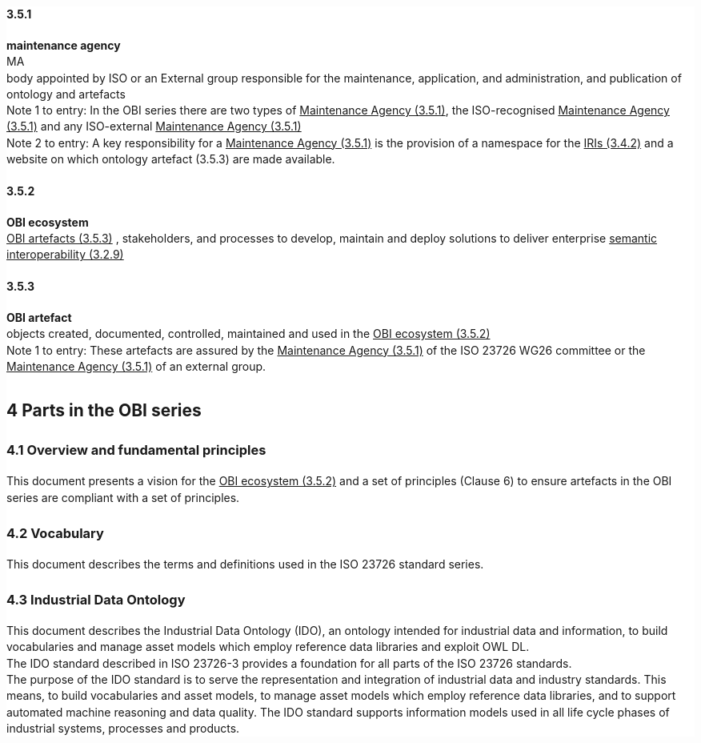 #### 3.5.1
**maintenance agency**  
MA  
body appointed by ISO or an External group responsible for the maintenance, application, and administration, and publication of ontology and artefacts  
Note 1 to entry: In the OBI series there are two types of [Maintenance Agency (3.5.1)](#90902_id-4509e841-21f3-4527-ace6-f0a28443b248), the ISO-recognised [Maintenance Agency (3.5.1)](#90902_id-4509e841-21f3-4527-ace6-f0a28443b248) and any ISO-external [Maintenance Agency (3.5.1)](#90902_id-4509e841-21f3-4527-ace6-f0a28443b248)  
Note 2 to entry: A key responsibility for a [Maintenance Agency (3.5.1)](#90902_id-4509e841-21f3-4527-ace6-f0a28443b248) is the provision of a namespace for the [IRIs (3.4.2)](#90902_id-fe088aab-9638-49db-e45b-316b4f274a11) and a website on which ontology artefact (3.5.3) are made available.  
<div class="sts-tbx-sec" id="90902_id-a818dabf-317e-4318-a9b1-31ca624cc493"></div> 

#### 3.5.2
**OBI ecosystem**  
[OBI artefacts (3.5.3)](#90902_id-31bd7981-8f1f-4656-9397-906ddd3b070c) , stakeholders, and processes to develop, maintain and deploy solutions to deliver enterprise [semantic interoperability (3.2.9)](#90902_id-14833992-ad1e-4e12-fcbd-31b74aab0be9)  
<div class="sts-tbx-sec" id="90902_id-31bd7981-8f1f-4656-9397-906ddd3b070c"></div> 

#### 3.5.3
**OBI artefact**  
objects created, documented, controlled, maintained and used in the [OBI ecosystem (3.5.2)](#90902_id-a818dabf-317e-4318-a9b1-31ca624cc493)  
Note 1 to entry: These artefacts are assured by the [Maintenance Agency (3.5.1)](#90902_id-4509e841-21f3-4527-ace6-f0a28443b248) of the ISO 23726 WG26 committee or the [Maintenance Agency (3.5.1)](#90902_id-4509e841-21f3-4527-ace6-f0a28443b248) of an external group.  

## 4 Parts in the OBI series

### 4.1 Overview and fundamental principles
This document presents a vision for the [OBI ecosystem (3.5.2)](#90902_id-a818dabf-317e-4318-a9b1-31ca624cc493) and a set of principles (Clause 6) to ensure artefacts in the OBI series are compliant with a set of principles.

### 4.2 Vocabulary
This document describes the terms and definitions used in the ISO 23726 standard series.

### 4.3 Industrial Data Ontology
This document describes the Industrial Data Ontology (IDO), an ontology intended for industrial data and information, to build vocabularies and manage asset models which employ reference data libraries and exploit OWL DL.  
The IDO standard described in ISO 23726-3 provides a foundation for all parts of the ISO 23726 standards.  
The purpose of the IDO standard is to serve the representation and integration of industrial data and industry standards. This means, to build vocabularies and asset models, to manage asset models which employ reference data libraries, and to support automated machine reasoning and data quality. The IDO standard supports information models used in all life cycle phases of industrial systems, processes and products.
